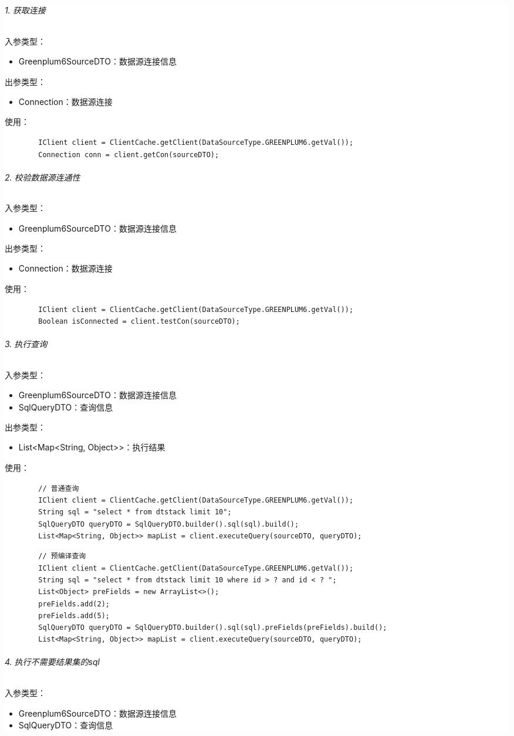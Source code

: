 ###### 1. 获取连接
入参类型：
- Greenplum6SourceDTO：数据源连接信息

出参类型：
- Connection：数据源连接

使用：
```$java
        IClient client = ClientCache.getClient(DataSourceType.GREENPLUM6.getVal());
        Connection conn = client.getCon(sourceDTO);
```

###### 2. 校验数据源连通性
入参类型：
- Greenplum6SourceDTO：数据源连接信息

出参类型：
- Connection：数据源连接

使用：
```$java
        IClient client = ClientCache.getClient(DataSourceType.GREENPLUM6.getVal());
        Boolean isConnected = client.testCon(sourceDTO);
```

###### 3. 执行查询
入参类型：
- Greenplum6SourceDTO：数据源连接信息
- SqlQueryDTO：查询信息

出参类型：
- List<Map<String, Object>>：执行结果

使用：
```$java
        // 普通查询
        IClient client = ClientCache.getClient(DataSourceType.GREENPLUM6.getVal());
        String sql = "select * from dtstack limit 10";
        SqlQueryDTO queryDTO = SqlQueryDTO.builder().sql(sql).build();
        List<Map<String, Object>> mapList = client.executeQuery(sourceDTO, queryDTO);
```
```$java
        // 预编译查询
        IClient client = ClientCache.getClient(DataSourceType.GREENPLUM6.getVal());
        String sql = "select * from dtstack limit 10 where id > ? and id < ? ";
        List<Object> preFields = new ArrayList<>();
        preFields.add(2);
        preFields.add(5);
        SqlQueryDTO queryDTO = SqlQueryDTO.builder().sql(sql).preFields(preFields).build();
        List<Map<String, Object>> mapList = client.executeQuery(sourceDTO, queryDTO);
```

###### 4. 执行不需要结果集的sql
入参类型：
- Greenplum6SourceDTO：数据源连接信息
- SqlQueryDTO：查询信息
